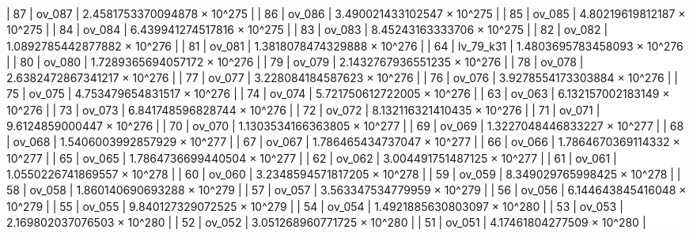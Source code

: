 | 87 | ov_087 | 2.4581753370094878 × 10^275 |
| 86 | ov_086 | 3.490021433102547 × 10^275 |
| 85 | ov_085 | 4.80219619812187 × 10^275 |
| 84 | ov_084 | 6.439941274517816 × 10^275 |
| 83 | ov_083 | 8.45243163333706 × 10^275 |
| 82 | ov_082 | 1.0892785442877882 × 10^276 |
| 81 | ov_081 | 1.3818078474329888 × 10^276 |
| 64 | lv_79_k31 | 1.4803695783458093 × 10^276 |
| 80 | ov_080 | 1.7289365694057172 × 10^276 |
| 79 | ov_079 | 2.1432767936551235 × 10^276 |
| 78 | ov_078 | 2.6382472867341217 × 10^276 |
| 77 | ov_077 | 3.228084184587623 × 10^276 |
| 76 | ov_076 | 3.9278554173303884 × 10^276 |
| 75 | ov_075 | 4.753479654831517 × 10^276 |
| 74 | ov_074 | 5.721750612722005 × 10^276 |
| 63 | ov_063 | 6.132157002183149 × 10^276 |
| 73 | ov_073 | 6.841748596828744 × 10^276 |
| 72 | ov_072 | 8.132116321410435 × 10^276 |
| 71 | ov_071 | 9.6124859000447 × 10^276 |
| 70 | ov_070 | 1.1303534166363805 × 10^277 |
| 69 | ov_069 | 1.3227048446833227 × 10^277 |
| 68 | ov_068 | 1.5406003992857929 × 10^277 |
| 67 | ov_067 | 1.786465434737047 × 10^277 |
| 66 | ov_066 | 1.7864670369114332 × 10^277 |
| 65 | ov_065 | 1.7864736699440504 × 10^277 |
| 62 | ov_062 | 3.004491751487125 × 10^277 |
| 61 | ov_061 | 1.0550226741869557 × 10^278 |
| 60 | ov_060 | 3.2348594571817205 × 10^278 |
| 59 | ov_059 | 8.349029765998425 × 10^278 |
| 58 | ov_058 | 1.860140690693288 × 10^279 |
| 57 | ov_057 | 3.563347534779959 × 10^279 |
| 56 | ov_056 | 6.144643845416048 × 10^279 |
| 55 | ov_055 | 9.840127329072525 × 10^279 |
| 54 | ov_054 | 1.4921885630803097 × 10^280 |
| 53 | ov_053 | 2.169802037076503 × 10^280 |
| 52 | ov_052 | 3.051268960771725 × 10^280 |
| 51 | ov_051 | 4.17461804277509 × 10^280 |